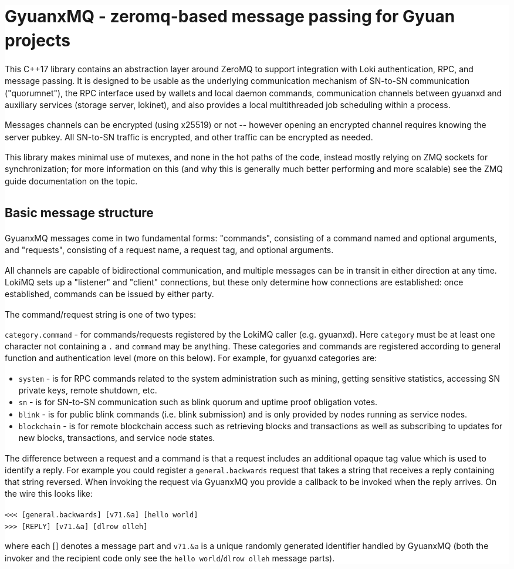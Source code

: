 # GyuanxMQ - zeromq-based message passing for Gyuan projects

This C++17 library contains an abstraction layer around ZeroMQ to support integration with Loki
authentication, RPC, and message passing.  It is designed to be usable as the underlying
communication mechanism of SN-to-SN communication ("quorumnet"), the RPC interface used by wallets
and local daemon commands, communication channels between gyuanxd and auxiliary services (storage
server, lokinet), and also provides a local multithreaded job scheduling within a process.

Messages channels can be encrypted (using x25519) or not -- however opening an encrypted channel
requires knowing the server pubkey.  All SN-to-SN traffic is encrypted, and other traffic can be
encrypted as needed.

This library makes minimal use of mutexes, and none in the hot paths of the code, instead mostly
relying on ZMQ sockets for synchronization; for more information on this (and why this is generally
much better performing and more scalable) see the ZMQ guide documentation on the topic.

## Basic message structure

GyuanxMQ messages come in two fundamental forms: "commands", consisting of a command named and
optional arguments, and "requests", consisting of a request name, a request tag, and optional
arguments.

All channels are capable of bidirectional communication, and multiple messages can be in transit in
either direction at any time.  LokiMQ sets up a "listener" and "client" connections, but these only
determine how connections are established: once established, commands can be issued by either party.

The command/request string is one of two types:

`category.command` - for commands/requests registered by the LokiMQ caller (e.g. gyuanxd).  Here
`category` must be at least one character not containing a `.` and `command` may be anything.  These
categories and commands are registered according to general function and authentication level (more
on this below).  For example, for gyuanxd categories are:

- `system` - is for RPC commands related to the system administration such as mining, getting
  sensitive statistics, accessing SN private keys, remote shutdown, etc.
- `sn` - is for SN-to-SN communication such as blink quorum and uptime proof obligation votes.
- `blink` - is for public blink commands (i.e. blink submission) and is only provided by nodes
  running as service nodes.
- `blockchain` - is for remote blockchain access such as retrieving blocks and transactions as well
  as subscribing to updates for new blocks, transactions, and service node states.

The difference between a request and a command is that a request includes an additional opaque tag
value which is used to identify a reply.  For example you could register a `general.backwards`
request that takes a string that receives a reply containing that string reversed.  When invoking
the request via GyuanxMQ you provide a callback to be invoked when the reply arrives.  On the wire
this looks like:

    <<< [general.backwards] [v71.&a] [hello world]
    >>> [REPLY] [v71.&a] [dlrow olleh]

where each [] denotes a message part and `v71.&a` is a unique randomly generated identifier handled
by GyuanxMQ (both the invoker and the recipient code only see the `hello world`/`dlrow olleh` message
parts).
